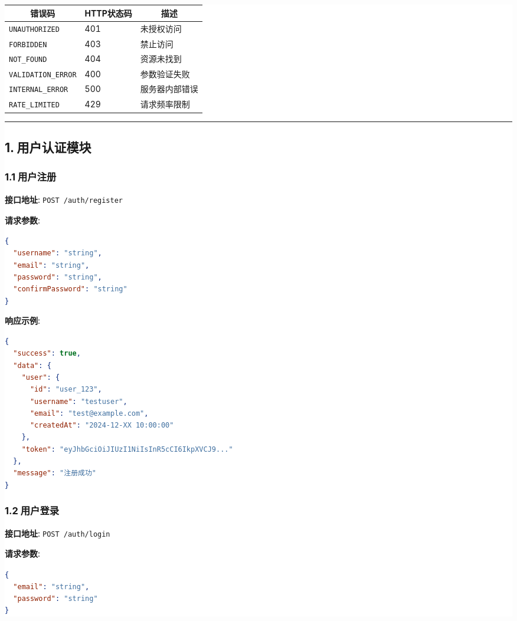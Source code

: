 | 错误码 | HTTP状态码 | 描述 |
|--------|------------|------|
| `UNAUTHORIZED` | 401 | 未授权访问 |
| `FORBIDDEN` | 403 | 禁止访问 |
| `NOT_FOUND` | 404 | 资源未找到 |
| `VALIDATION_ERROR` | 400 | 参数验证失败 |
| `INTERNAL_ERROR` | 500 | 服务器内部错误 |
| `RATE_LIMITED` | 429 | 请求频率限制 |

---

## 1. 用户认证模块

### 1.1 用户注册

**接口地址**: `POST /auth/register`

**请求参数**:
```json
{
  "username": "string",
  "email": "string",
  "password": "string",
  "confirmPassword": "string"
}
```

**响应示例**:
```json
{
  "success": true,
  "data": {
    "user": {
      "id": "user_123",
      "username": "testuser",
      "email": "test@example.com",
      "createdAt": "2024-12-XX 10:00:00"
    },
    "token": "eyJhbGciOiJIUzI1NiIsInR5cCI6IkpXVCJ9..."
  },
  "message": "注册成功"
}
```

### 1.2 用户登录

**接口地址**: `POST /auth/login`

**请求参数**:
```json
{
  "email": "string",
  "password": "string"
}
```
